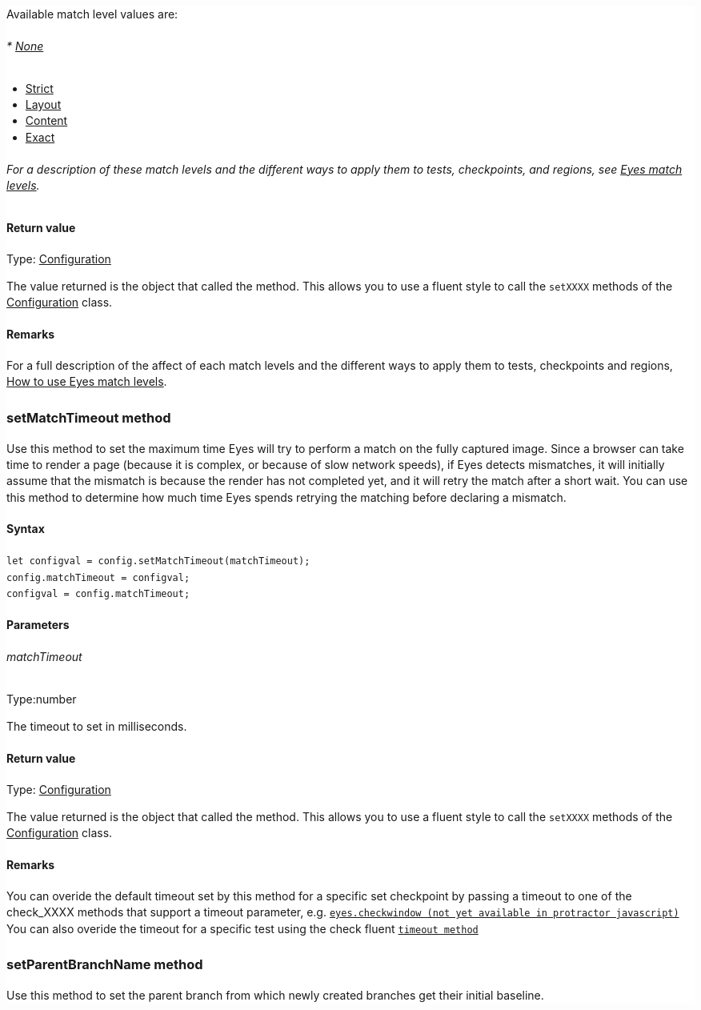  Available match level values are: 
  
  ###### *   [None](./matchlevel) 
 *   [Strict](./matchlevel) 
 *   [Layout](./matchlevel) 
 *   [Content](./matchlevel) 
 *   [Exact](./matchlevel) 
  
  ###### For a description of these match levels and the different ways to apply them to tests, checkpoints, and regions, see [Eyes match levels](https://applitools.com/docs/common/cmn-eyes-match-levels.html). 
  
 #### Return value 
Type: [Configuration](./configuration)

The value returned is the object that called the method. This allows you to use a fluent style to call the `setXXXX` methods of the [Configuration](./configuration) class.
        
 ####  Remarks 
For a full description of the affect of each match levels and the different ways to apply them to tests, checkpoints and regions, [How to use Eyes match levels](https://applitools.com/docs/common/cmn-eyes-match-levels.html). 
### setMatchTimeout method
Use this method to set the maximum time Eyes will try to perform a match on the fully captured image.
Since a browser can take time to render a page (because it is complex, or because of slow network speeds), if Eyes detects mismatches, it will initially assume that the mismatch is because the render has not completed yet, and it will retry the match after a short wait. You can use this method to determine how much time Eyes spends retrying the matching before declaring a mismatch.

#### Syntax 
 ``` 
let configval = config.setMatchTimeout(matchTimeout);
config.matchTimeout = configval;
configval = config.matchTimeout;
 ``` 

 #### Parameters 
 ###### matchTimeout 
  
 Type:number 
  
 The timeout to set in milliseconds. 
  
 #### Return value 
Type: [Configuration](./configuration)

The value returned is the object that called the method. This allows you to use a fluent style to call the `setXXXX` methods of the [Configuration](./configuration) class.
        
 ####  Remarks 
You can overide the default timeout set by this method for a specific set checkpoint by passing a timeout to one of the check\_XXXX methods that support a timeout parameter, e.g. [`eyes.checkwindow (not yet available in protractor javascript)`](#)You can also overide the timeout for a specific test using the check fluent [`timeout method`](#timeout-method) 
### setParentBranchName method
Use this method to set the parent branch from which newly created branches get their initial baseline.
